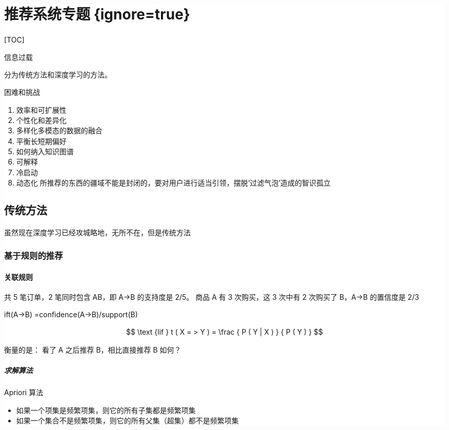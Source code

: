 # 推荐系统专题 {ignore=true}

[TOC]

信息过载

分为传统方法和深度学习的方法。

困难和挑战

1. 效率和可扩展性
2. 个性化和差异化
3. 多样化多模态的数据的融合
4. 平衡长短期偏好
5. 如何纳入知识图谱
6. 可解释
7. 冷启动
8. 动态化
   所推荐的东西的疆域不能是封闭的，要对用户进行适当引领，摆脱‘过滤气泡’造成的智识孤立

## 传统方法

虽然现在深度学习已经攻城略地，无所不在，但是传统方法

### 基于规则的推荐

#### 关联规则

共 5 笔订单，2 笔同时包含 AB，即 A->B 的支持度是 2/5。
商品 A 有 3 次购买，这 3 次中有 2 次购买了 B，A->B 的置信度是 2/3

ift(A->B) =confidence(A->B)/support(B)

$$
\text {lif } t ( X = > Y ) = \frac { P ( Y | X ) } { P ( Y ) }
$$

衡量的是： 看了 A 之后推荐 B，相比直接推荐 B 如何？

##### 求解算法

Apriori 算法

- 如果一个项集是频繁项集，则它的所有子集都是频繁项集
- 如果一个集合不是频繁项集，则它的所有父集（超集）都不是频繁项集
